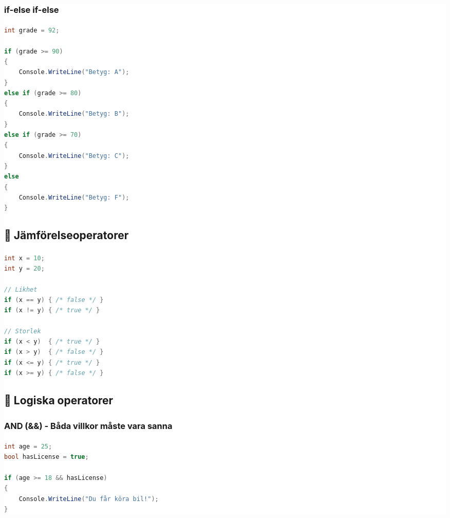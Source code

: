 ### if-else if-else
```csharp
int grade = 92;

if (grade >= 90)
{
    Console.WriteLine("Betyg: A");
}
else if (grade >= 80)
{
    Console.WriteLine("Betyg: B");
}
else if (grade >= 70)
{
    Console.WriteLine("Betyg: C");
}
else
{
    Console.WriteLine("Betyg: F");
}
```

## 🔧 Jämförelseoperatorer

```csharp
int x = 10;
int y = 20;

// Likhet
if (x == y) { /* false */ }
if (x != y) { /* true */ }

// Storlek
if (x < y)  { /* true */ }
if (x > y)  { /* false */ }
if (x <= y) { /* true */ }
if (x >= y) { /* false */ }
```

## 🧠 Logiska operatorer

### AND (&&) - Båda villkor måste vara sanna
```csharp
int age = 25;
bool hasLicense = true;

if (age >= 18 && hasLicense)
{
    Console.WriteLine("Du får köra bil!");
}
```
